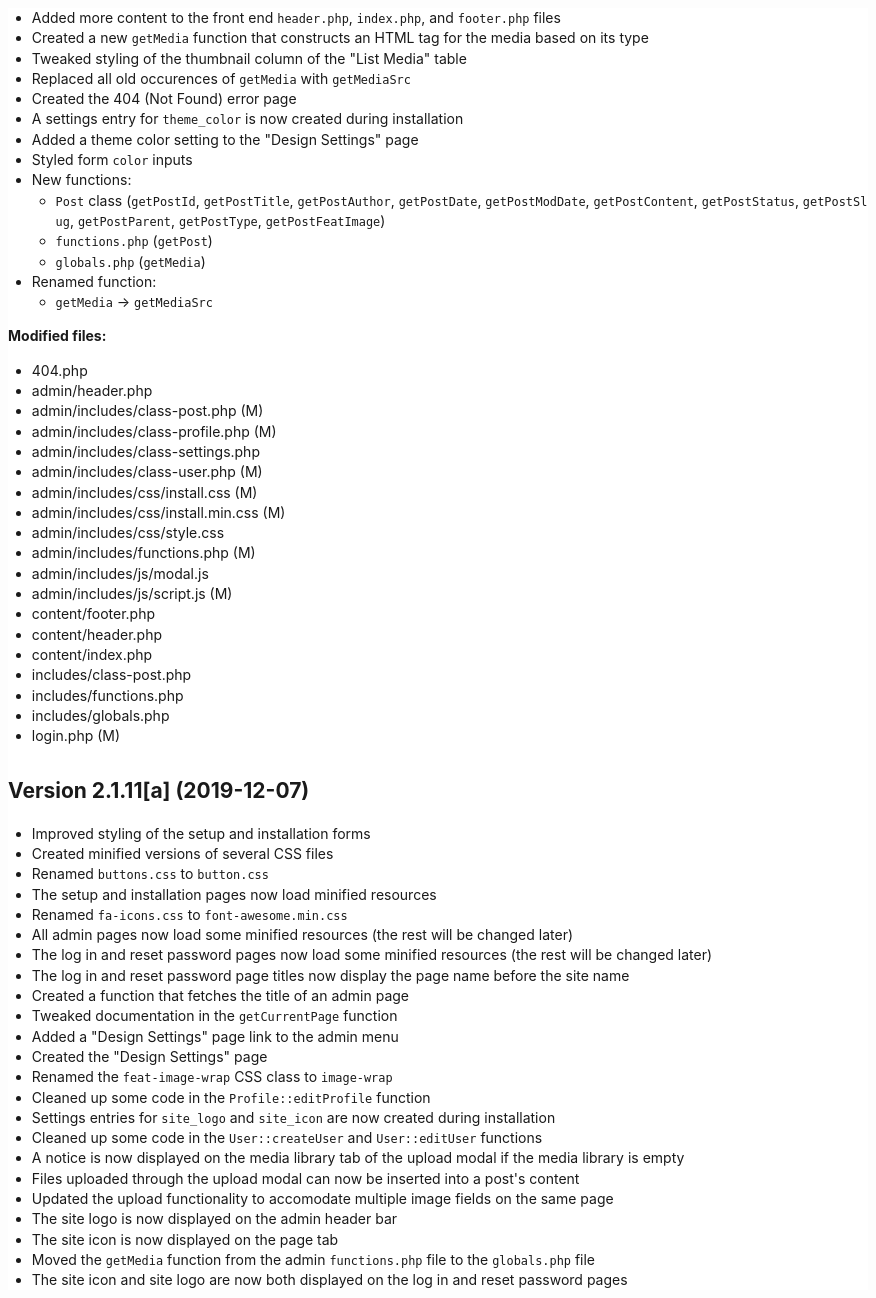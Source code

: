- Added more content to the front end `header.php`, `index.php`, and `footer.php` files
- Created a new `getMedia` function that constructs an HTML tag for the media based on its type
- Tweaked styling of the thumbnail column of the "List Media" table
- Replaced all old occurences of `getMedia` with `getMediaSrc`
- Created the 404 (Not Found) error page
- A settings entry for `theme_color` is now created during installation
- Added a theme color setting to the "Design Settings" page
- Styled form `color` inputs
- New functions:
  - `Post` class (`getPostId`, `getPostTitle`, `getPostAuthor`, `getPostDate`, `getPostModDate`, `getPostContent`, `getPostStatus`, `getPostSlug`, `getPostParent`, `getPostType`, `getPostFeatImage`)
  - `functions.php` (`getPost`)
  - `globals.php` (`getMedia`)
- Renamed function:
  - `getMedia` -> `getMediaSrc`

**Modified files:**
- 404.php
- admin/header.php
- admin/includes/class-post.php (M)
- admin/includes/class-profile.php (M)
- admin/includes/class-settings.php
- admin/includes/class-user.php (M)
- admin/includes/css/install.css (M)
- admin/includes/css/install.min.css (M)
- admin/includes/css/style.css
- admin/includes/functions.php (M)
- admin/includes/js/modal.js
- admin/includes/js/script.js (M)
- content/footer.php
- content/header.php
- content/index.php
- includes/class-post.php
- includes/functions.php
- includes/globals.php
- login.php (M)

## Version 2.1.11[a] (2019-12-07)

- Improved styling of the setup and installation forms
- Created minified versions of several CSS files
- Renamed `buttons.css` to `button.css`
- The setup and installation pages now load minified resources
- Renamed `fa-icons.css` to `font-awesome.min.css`
- All admin pages now load some minified resources (the rest will be changed later)
- The log in and reset password pages now load some minified resources (the rest will be changed later)
- The log in and reset password page titles now display the page name before the site name
- Created a function that fetches the title of an admin page
- Tweaked documentation in the `getCurrentPage` function
- Added a "Design Settings" page link to the admin menu
- Created the "Design Settings" page
- Renamed the `feat-image-wrap` CSS class to `image-wrap`
- Cleaned up some code in the `Profile::editProfile` function
- Settings entries for `site_logo` and `site_icon` are now created during installation
- Cleaned up some code in the `User::createUser` and `User::editUser` functions
- A notice is now displayed on the media library tab of the upload modal if the media library is empty
- Files uploaded through the upload modal can now be inserted into a post's content
- Updated the upload functionality to accomodate multiple image fields on the same page
- The site logo is now displayed on the admin header bar
- The site icon is now displayed on the page tab
- Moved the `getMedia` function from the admin `functions.php` file to the `globals.php` file
- The site icon and site logo are now both displayed on the log in and reset password pages